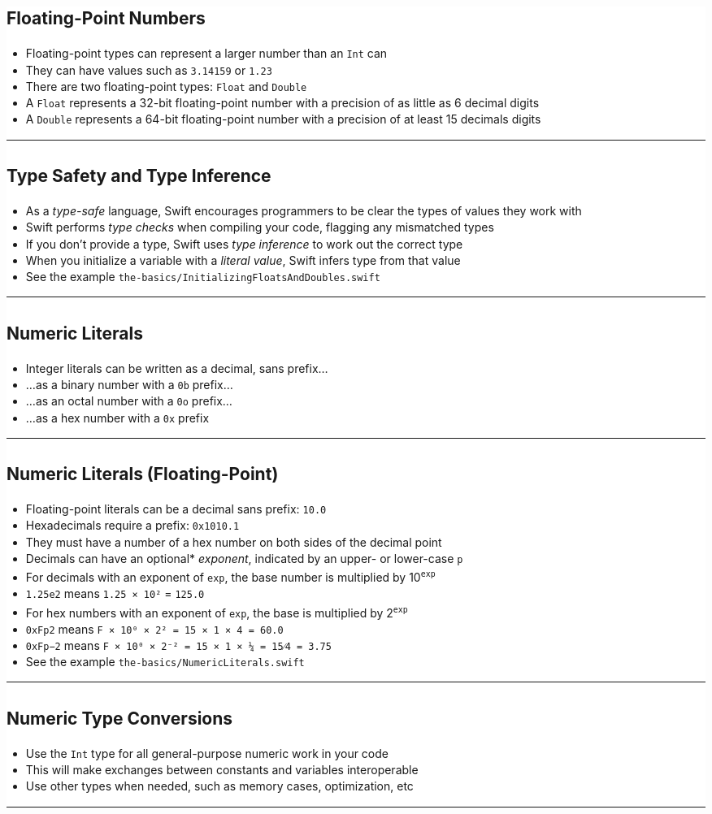 
## Floating-Point Numbers

* Floating-point types can represent a larger number than an `Int` can
* They can have values such as `3.14159` or `1.23`
* There are two floating-point types: `Float` and `Double`
* A `Float` represents a 32-bit floating-point number with a precision of as little as 6 decimal digits
* A `Double` represents a 64-bit floating-point number with a precision of at least 15 decimals digits

---

## Type Safety and Type Inference

* As a *type-safe* language, Swift encourages programmers to be clear the types of values they work with
* Swift performs *type checks* when compiling your code, flagging any mismatched types
* If you don’t provide a type, Swift uses *type inference* to work out the correct type
* When you initialize a variable with a *literal value*, Swift infers type from that value
* See the example `the-basics/InitializingFloatsAndDoubles.swift`

---

## Numeric Literals

* Integer literals can be written as a decimal, sans prefix…
* …as a binary number with a `0b` prefix…
* …as an octal number with a `0o` prefix…
* …as a hex number with a `0x` prefix

---

## Numeric Literals (Floating-Point)

* Floating-point literals can be a decimal sans prefix: `10.0`
* Hexadecimals require a prefix: `0x1010.1`
* They must have a number of a hex number on both sides of the decimal point
* Decimals can have an optional* *exponent*, indicated by an upper- or lower-case `p`
* For decimals with an exponent of `exp`, the base number is multiplied by 10<sup>`exp`</sup>
* `1.25e2` means `1.25 × 10²` = `125.0`
* For hex numbers with an exponent of `exp`, the base is multiplied by 2<sup>`exp`</sup>
* `0xFp2` means `F × 10⁰ × 2² = 15 × 1 × 4 = 60.0`
* `0xFp−2` means `F × 10⁰ × 2⁻² = 15 × 1 × ¼ = 15⁄4 = 3.75`
* See the example `the-basics/NumericLiterals.swift`

---

## Numeric Type Conversions

* Use the `Int` type for all general-purpose numeric work in your code
* This will make exchanges between constants and variables interoperable
* Use other types when needed, such as memory cases, optimization, etc

---